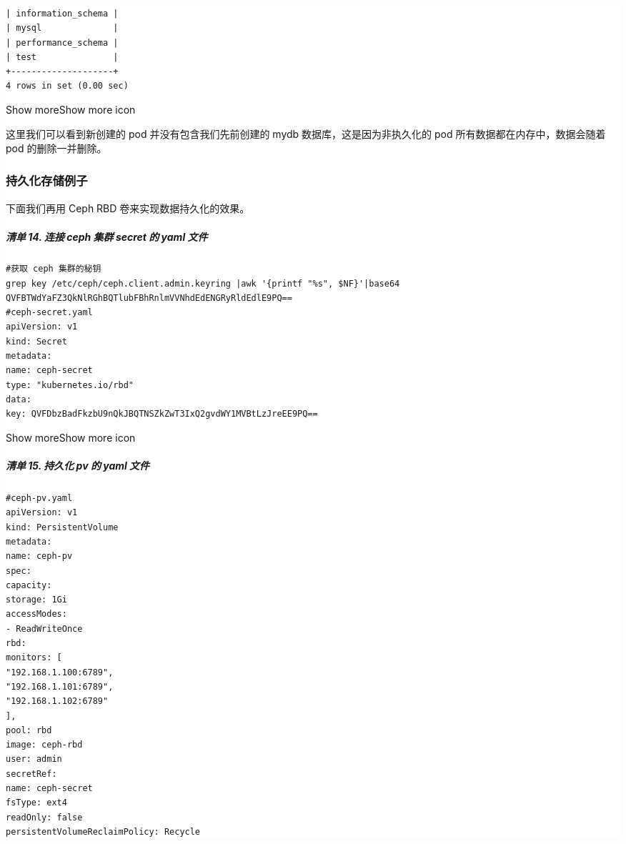 ```
| information_schema |
| mysql              |
| performance_schema |
| test               |
+--------------------+
4 rows in set (0.00 sec)

```

Show moreShow more icon

这里我们可以看到新创建的 pod 并没有包含我们先前创建的 mydb 数据库，这是因为非执久化的 pod 所有数据都在内存中，数据会随着 pod 的删除一并删除。

### 持久化存储例子

下面我们再用 Ceph RBD 卷来实现数据持久化的效果。

##### 清单 14\. 连接 ceph 集群 secret 的 yaml 文件

```
#获取 ceph 集群的秘钥
grep key /etc/ceph/ceph.client.admin.keyring |awk '{printf "%s", $NF}'|base64
QVFBTWdYaFZ3QkNlRGhBQTlubFBhRnlmVVNhdEdENGRyRldEdlE9PQ==
#ceph-secret.yaml
apiVersion: v1
kind: Secret
metadata:
name: ceph-secret
type: "kubernetes.io/rbd"
data:
key: QVFDbzBadFkzbU9nQkJBQTNSZkZwT3IxQ2gvdWY1MVBtLzJreEE9PQ==

```

Show moreShow more icon

##### 清单 15\. 持久化 pv 的 yaml 文件

```
#ceph-pv.yaml
apiVersion: v1
kind: PersistentVolume
metadata:
name: ceph-pv
spec:
capacity:
storage: 1Gi
accessModes:
- ReadWriteOnce
rbd:
monitors: [
"192.168.1.100:6789",
"192.168.1.101:6789",
"192.168.1.102:6789"
],
pool: rbd
image: ceph-rbd
user: admin
secretRef:
name: ceph-secret
fsType: ext4
readOnly: false
persistentVolumeReclaimPolicy: Recycle

```
